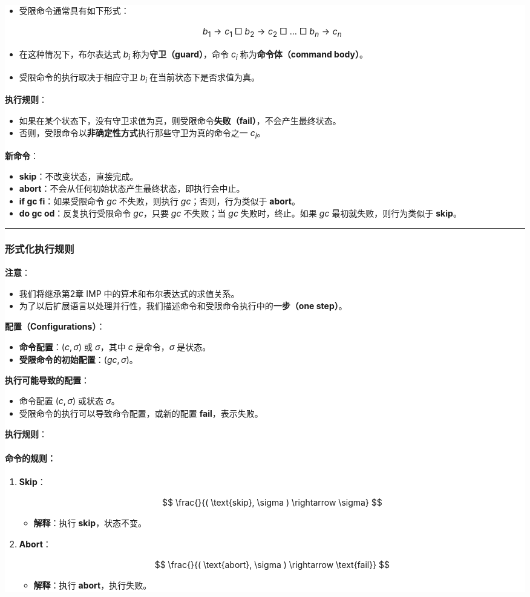 - 受限命令通常具有如下形式：

  $$
  b_1 \rightarrow c_1 \ \Box \ b_2 \rightarrow c_2 \ \Box \ \dots \ \Box \ b_n \rightarrow c_n
  $$

- 在这种情况下，布尔表达式 $b_i$ 称为**守卫（guard）**，命令 $c_i$ 称为**命令体（command body）**。
- 受限命令的执行取决于相应守卫 $b_i$ 在当前状态下是否求值为真。

**执行规则**：

- 如果在某个状态下，没有守卫求值为真，则受限命令**失败（fail）**，不会产生最终状态。
- 否则，受限命令以**非确定性方式**执行那些守卫为真的命令之一 $c_i$。

**新命令**：

- **skip**：不改变状态，直接完成。
- **abort**：不会从任何初始状态产生最终状态，即执行会中止。
- **if gc fi**：如果受限命令 $gc$ 不失败，则执行 $gc$；否则，行为类似于 **abort**。
- **do gc od**：反复执行受限命令 $gc$，只要 $gc$ 不失败；当 $gc$ 失败时，终止。如果 $gc$ 最初就失败，则行为类似于 **skip**。

---

### 形式化执行规则

**注意**：

- 我们将继承第2章 IMP 中的算术和布尔表达式的求值关系。
- 为了以后扩展语言以处理并行性，我们描述命令和受限命令执行中的**一步（one step）**。

**配置（Configurations）**：

- **命令配置**：$(c, \sigma)$ 或 $\sigma$，其中 $c$ 是命令，$\sigma$ 是状态。
- **受限命令的初始配置**：$(gc, \sigma)$。

**执行可能导致的配置**：

- 命令配置 $(c, \sigma)$ 或状态 $\sigma$。
- 受限命令的执行可以导致命令配置，或新的配置 **fail**，表示失败。

**执行规则**：

#### 命令的规则：

1. **Skip**：

   $$
   \frac{}{( \text{skip}, \sigma ) \rightarrow \sigma}
   $$

   - **解释**：执行 **skip**，状态不变。

2. **Abort**：

   $$
   \frac{}{( \text{abort}, \sigma ) \rightarrow \text{fail}}
   $$

   - **解释**：执行 **abort**，执行失败。
